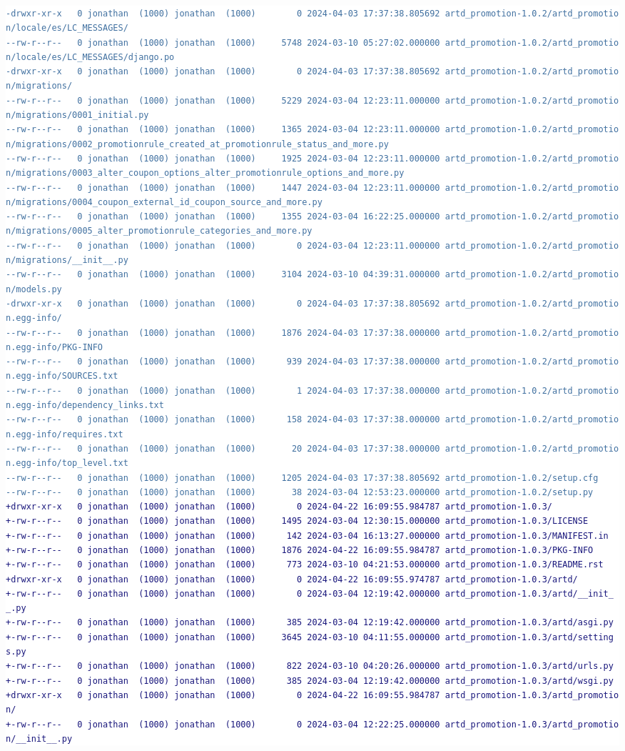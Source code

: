```diff
-drwxr-xr-x   0 jonathan  (1000) jonathan  (1000)        0 2024-04-03 17:37:38.805692 artd_promotion-1.0.2/artd_promotion/locale/es/LC_MESSAGES/
--rw-r--r--   0 jonathan  (1000) jonathan  (1000)     5748 2024-03-10 05:27:02.000000 artd_promotion-1.0.2/artd_promotion/locale/es/LC_MESSAGES/django.po
-drwxr-xr-x   0 jonathan  (1000) jonathan  (1000)        0 2024-04-03 17:37:38.805692 artd_promotion-1.0.2/artd_promotion/migrations/
--rw-r--r--   0 jonathan  (1000) jonathan  (1000)     5229 2024-03-04 12:23:11.000000 artd_promotion-1.0.2/artd_promotion/migrations/0001_initial.py
--rw-r--r--   0 jonathan  (1000) jonathan  (1000)     1365 2024-03-04 12:23:11.000000 artd_promotion-1.0.2/artd_promotion/migrations/0002_promotionrule_created_at_promotionrule_status_and_more.py
--rw-r--r--   0 jonathan  (1000) jonathan  (1000)     1925 2024-03-04 12:23:11.000000 artd_promotion-1.0.2/artd_promotion/migrations/0003_alter_coupon_options_alter_promotionrule_options_and_more.py
--rw-r--r--   0 jonathan  (1000) jonathan  (1000)     1447 2024-03-04 12:23:11.000000 artd_promotion-1.0.2/artd_promotion/migrations/0004_coupon_external_id_coupon_source_and_more.py
--rw-r--r--   0 jonathan  (1000) jonathan  (1000)     1355 2024-03-04 16:22:25.000000 artd_promotion-1.0.2/artd_promotion/migrations/0005_alter_promotionrule_categories_and_more.py
--rw-r--r--   0 jonathan  (1000) jonathan  (1000)        0 2024-03-04 12:23:11.000000 artd_promotion-1.0.2/artd_promotion/migrations/__init__.py
--rw-r--r--   0 jonathan  (1000) jonathan  (1000)     3104 2024-03-10 04:39:31.000000 artd_promotion-1.0.2/artd_promotion/models.py
-drwxr-xr-x   0 jonathan  (1000) jonathan  (1000)        0 2024-04-03 17:37:38.805692 artd_promotion-1.0.2/artd_promotion.egg-info/
--rw-r--r--   0 jonathan  (1000) jonathan  (1000)     1876 2024-04-03 17:37:38.000000 artd_promotion-1.0.2/artd_promotion.egg-info/PKG-INFO
--rw-r--r--   0 jonathan  (1000) jonathan  (1000)      939 2024-04-03 17:37:38.000000 artd_promotion-1.0.2/artd_promotion.egg-info/SOURCES.txt
--rw-r--r--   0 jonathan  (1000) jonathan  (1000)        1 2024-04-03 17:37:38.000000 artd_promotion-1.0.2/artd_promotion.egg-info/dependency_links.txt
--rw-r--r--   0 jonathan  (1000) jonathan  (1000)      158 2024-04-03 17:37:38.000000 artd_promotion-1.0.2/artd_promotion.egg-info/requires.txt
--rw-r--r--   0 jonathan  (1000) jonathan  (1000)       20 2024-04-03 17:37:38.000000 artd_promotion-1.0.2/artd_promotion.egg-info/top_level.txt
--rw-r--r--   0 jonathan  (1000) jonathan  (1000)     1205 2024-04-03 17:37:38.805692 artd_promotion-1.0.2/setup.cfg
--rw-r--r--   0 jonathan  (1000) jonathan  (1000)       38 2024-03-04 12:53:23.000000 artd_promotion-1.0.2/setup.py
+drwxr-xr-x   0 jonathan  (1000) jonathan  (1000)        0 2024-04-22 16:09:55.984787 artd_promotion-1.0.3/
+-rw-r--r--   0 jonathan  (1000) jonathan  (1000)     1495 2024-03-04 12:30:15.000000 artd_promotion-1.0.3/LICENSE
+-rw-r--r--   0 jonathan  (1000) jonathan  (1000)      142 2024-03-04 16:13:27.000000 artd_promotion-1.0.3/MANIFEST.in
+-rw-r--r--   0 jonathan  (1000) jonathan  (1000)     1876 2024-04-22 16:09:55.984787 artd_promotion-1.0.3/PKG-INFO
+-rw-r--r--   0 jonathan  (1000) jonathan  (1000)      773 2024-03-10 04:21:53.000000 artd_promotion-1.0.3/README.rst
+drwxr-xr-x   0 jonathan  (1000) jonathan  (1000)        0 2024-04-22 16:09:55.974787 artd_promotion-1.0.3/artd/
+-rw-r--r--   0 jonathan  (1000) jonathan  (1000)        0 2024-03-04 12:19:42.000000 artd_promotion-1.0.3/artd/__init__.py
+-rw-r--r--   0 jonathan  (1000) jonathan  (1000)      385 2024-03-04 12:19:42.000000 artd_promotion-1.0.3/artd/asgi.py
+-rw-r--r--   0 jonathan  (1000) jonathan  (1000)     3645 2024-03-10 04:11:55.000000 artd_promotion-1.0.3/artd/settings.py
+-rw-r--r--   0 jonathan  (1000) jonathan  (1000)      822 2024-03-10 04:20:26.000000 artd_promotion-1.0.3/artd/urls.py
+-rw-r--r--   0 jonathan  (1000) jonathan  (1000)      385 2024-03-04 12:19:42.000000 artd_promotion-1.0.3/artd/wsgi.py
+drwxr-xr-x   0 jonathan  (1000) jonathan  (1000)        0 2024-04-22 16:09:55.984787 artd_promotion-1.0.3/artd_promotion/
+-rw-r--r--   0 jonathan  (1000) jonathan  (1000)        0 2024-03-04 12:22:25.000000 artd_promotion-1.0.3/artd_promotion/__init__.py
```